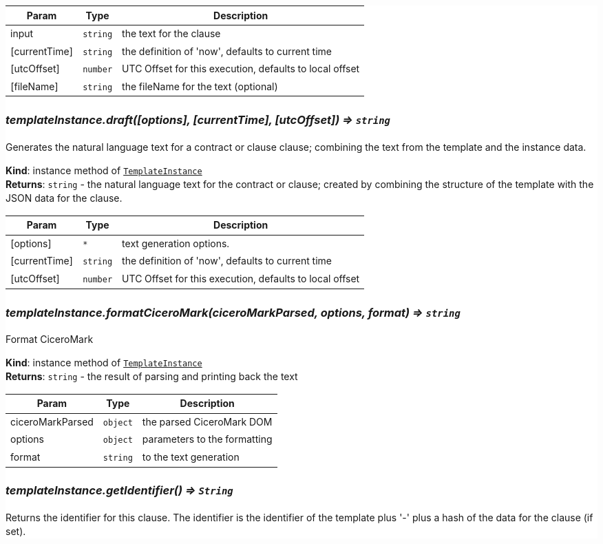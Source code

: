 | Param | Type | Description |
| --- | --- | --- |
| input | <code>string</code> | the text for the clause |
| [currentTime] | <code>string</code> | the definition of 'now', defaults to current time |
| [utcOffset] | <code>number</code> | UTC Offset for this execution, defaults to local offset |
| [fileName] | <code>string</code> | the fileName for the text (optional) |

<a name="TemplateInstance+draft"></a>

### *templateInstance.draft([options], [currentTime], [utcOffset]) ⇒ <code>string</code>*
Generates the natural language text for a contract or clause clause; combining the text from the template
and the instance data.

**Kind**: instance method of [<code>TemplateInstance</code>](#TemplateInstance)  
**Returns**: <code>string</code> - the natural language text for the contract or clause; created by combining the structure of
the template with the JSON data for the clause.  

| Param | Type | Description |
| --- | --- | --- |
| [options] | <code>\*</code> | text generation options. |
| [currentTime] | <code>string</code> | the definition of 'now', defaults to current time |
| [utcOffset] | <code>number</code> | UTC Offset for this execution, defaults to local offset |

<a name="TemplateInstance+formatCiceroMark"></a>

### *templateInstance.formatCiceroMark(ciceroMarkParsed, options, format) ⇒ <code>string</code>*
Format CiceroMark

**Kind**: instance method of [<code>TemplateInstance</code>](#TemplateInstance)  
**Returns**: <code>string</code> - the result of parsing and printing back the text  

| Param | Type | Description |
| --- | --- | --- |
| ciceroMarkParsed | <code>object</code> | the parsed CiceroMark DOM |
| options | <code>object</code> | parameters to the formatting |
| format | <code>string</code> | to the text generation |

<a name="TemplateInstance+getIdentifier"></a>

### *templateInstance.getIdentifier() ⇒ <code>String</code>*
Returns the identifier for this clause. The identifier is the identifier of
the template plus '-' plus a hash of the data for the clause (if set).
